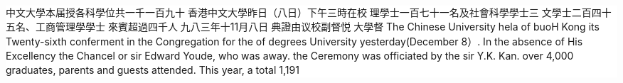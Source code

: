 中文大學本届授各科學位共一千一百九十
香港中文大學昨日（八日）下午三時在校
理學士一百七十一名及社會科學學士三
文學士二百四十五名、工商管理學學士
來賓超過四千人
九八三年十11月八日
典證由议校副督悦
大學督
The
Chinese
University
hela
of
buoH
Kong
its
Twenty-sixth
conferment
in
the
Congregation
for
the
of
degrees
University
yesterday(December
8）.
In
the
absence
of
His
Excellency
the
Chancel
or
sir
Edward
Youde,
who
was
away.
the
Ceremony
was
officiated
by
the
sir
Y.K.
Kan.
over
4,000
graduates,
parents
and
guests
attended.
This
year,
a
total
1,191